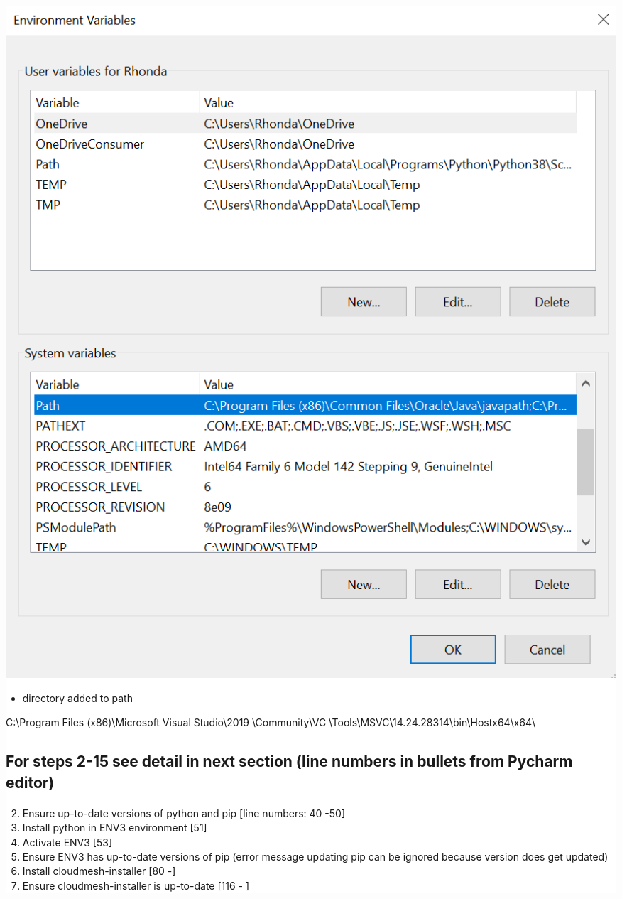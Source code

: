 ![](images/Path.PNG)
* directory added to path
 
 C:\Program Files (x86)\Microsoft Visual Studio\2019
\Community\VC
\Tools\MSVC\14.24.28314\bin\Hostx64\x64\
## For steps 2-15 see detail in next section (line numbers in bullets from Pycharm editor)
2. Ensure up-to-date versions of python and pip [line numbers: 40 -50]
3. Install python in ENV3 environment [51]
4. Activate ENV3 [53]
5. Ensure ENV3 has up-to-date versions of pip (error message updating pip can
 be ignored because version does get updated)
6. Install cloudmesh-installer [80 -]
7. Ensure cloudmesh-installer is up-to-date [116 - ]